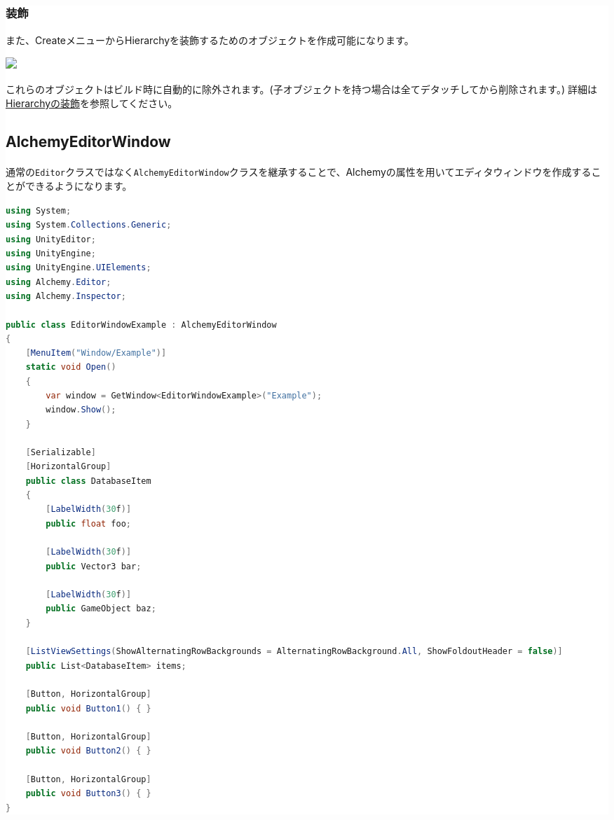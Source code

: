 ### 装飾

また、CreateメニューからHierarchyを装飾するためのオブジェクトを作成可能になります。

<img src="https://github.com/annulusgames/Alchemy/blob/main/docs/images/img-create-hierarchy-object.png" width="600">

これらのオブジェクトはビルド時に自動的に除外されます。(子オブジェクトを持つ場合は全てデタッチしてから削除されます。)
詳細は[Hierarchyの装飾](https://annulusgames.github.io/Alchemy/articles/ja/decorating-hierarchy.html)を参照してください。

## AlchemyEditorWindow

通常の`Editor`クラスではなく`AlchemyEditorWindow`クラスを継承することで、Alchemyの属性を用いてエディタウィンドウを作成することができるようになります。

```cs
using System;
using System.Collections.Generic;
using UnityEditor;
using UnityEngine;
using UnityEngine.UIElements;
using Alchemy.Editor;
using Alchemy.Inspector;

public class EditorWindowExample : AlchemyEditorWindow
{
    [MenuItem("Window/Example")]
    static void Open()
    {
        var window = GetWindow<EditorWindowExample>("Example");
        window.Show();
    }
    
    [Serializable]
    [HorizontalGroup]
    public class DatabaseItem
    {
        [LabelWidth(30f)]
        public float foo;

        [LabelWidth(30f)]
        public Vector3 bar;
        
        [LabelWidth(30f)]
        public GameObject baz;
    }

    [ListViewSettings(ShowAlternatingRowBackgrounds = AlternatingRowBackground.All, ShowFoldoutHeader = false)]
    public List<DatabaseItem> items;

    [Button, HorizontalGroup]
    public void Button1() { }

    [Button, HorizontalGroup]
    public void Button2() { }

    [Button, HorizontalGroup]
    public void Button3() { }
}
```
